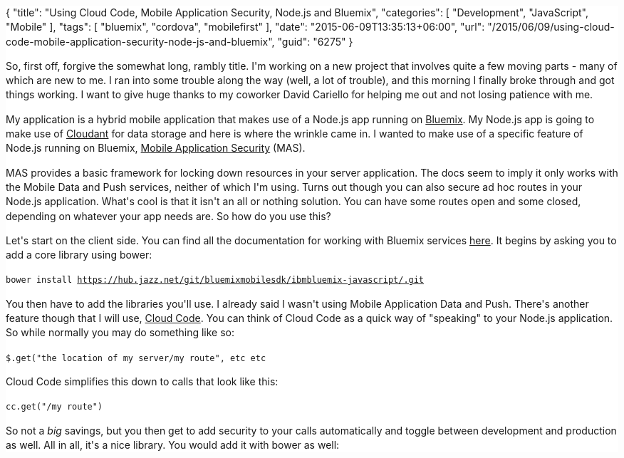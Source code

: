 {
	"title": "Using Cloud Code, Mobile Application Security, Node.js and Bluemix",
	"categories": [
		"Development",
		"JavaScript",
		"Mobile"
	],
	"tags": [
		"bluemix",
		"cordova",
		"mobilefirst"
	],
	"date": "2015-06-09T13:35:13+06:00",
	"url": "/2015/06/09/using-cloud-code-mobile-application-security-node-js-and-bluemix",
	"guid": "6275"
}

So, first off, forgive the somewhat long, rambly title. I'm working on a new project that involves quite a few moving parts - many of which are new to me. I ran into some trouble along the way (well, a lot of trouble), and this morning I finally broke through and got things working. I want to give huge thanks to my coworker David Cariello for helping me out and not losing patience with me. 



My application is a hybrid mobile application that makes use of a Node.js app running on <a href="http://www.bluemix.net?cm_mmc=IBM-MobileFirst-_-DevAdvocacy-_-Digital-_-MF">Bluemix</a>. My Node.js app is going to make use of <a href="https://cloudant.com/">Cloudant</a> for data storage and here is where the wrinkle came in. I wanted to make use of a specific feature of Node.js running on Bluemix, <a href="https://www.ng.bluemix.net/docs/#services/mas/index.html#gettingstarted">Mobile Application Security</a> (MAS).

MAS provides a basic framework for locking down resources in your server application. The docs seem to imply it only works with the Mobile Data and Push services, neither of which I'm using. Turns out though you can also secure ad hoc routes in your Node.js application. What's cool is that it isn't an all or nothing solution. You can have some routes open and some closed, depending on whatever your app needs are. So how do you use this? 

Let's start on the client side. You can find all the documentation for working with Bluemix services <a href="http://mbaas-gettingstarted.ng.bluemix.net/javascript">here</a>. It begins by asking you to add a core library using bower:

<code>bower install https://hub.jazz.net/git/bluemixmobilesdk/ibmbluemix-javascript/.git</code>

You then have to add the libraries you'll use. I already said I wasn't using Mobile Application Data and Push. There's another feature though that I will use, <a href="http://mbaas-gettingstarted.ng.bluemix.net/javascript#cloud-code">Cloud Code</a>. You can think of Cloud Code as a quick way of "speaking" to your Node.js application. So while normally you may do something like so:

<code>$.get("the location of my server/my route", etc etc</code>

Cloud Code simplifies this down to calls that look like this:

<code>cc.get("/my route")</code>

So not a <i>big</i> savings, but you then get to add security to your calls automatically and toggle between development and production as well. All in all, it's a nice library. You would add it with bower as well:
